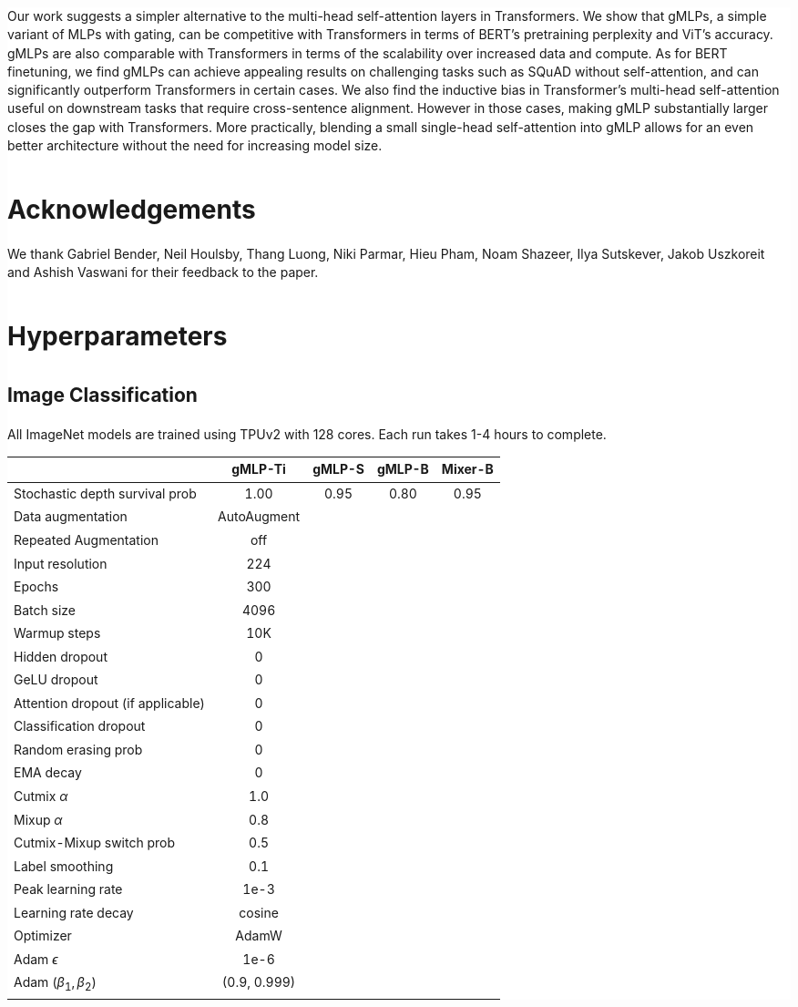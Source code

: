 Our work suggests a simpler alternative to the multi-head self-attention layers in Transformers. We show that gMLPs, a simple variant of MLPs with gating, can be competitive with Transformers in terms of BERT’s pretraining perplexity and ViT’s accuracy. gMLPs are also comparable with Transformers in terms of the scalability over increased data and compute. As for BERT finetuning, we find gMLPs can achieve appealing results on challenging tasks such as SQuAD without self-attention, and can significantly outperform Transformers in certain cases. We also find the inductive bias in Transformer’s multi-head self-attention useful on downstream tasks that require cross-sentence alignment. However in those cases, making gMLP substantially larger closes the gap with Transformers. More practically, blending a small single-head self-attention into gMLP allows for an even better architecture without the need for increasing model size.

# Acknowledgements

We thank Gabriel Bender, Neil Houlsby, Thang Luong, Niki Parmar, Hieu Pham, Noam Shazeer, Ilya Sutskever, Jakob Uszkoreit and Ashish Vaswani for their feedback to the paper.

# Hyperparameters

## Image Classification

All ImageNet models are trained using TPUv2 with 128 cores. Each run takes 1-4 hours to complete.

|                                   |   gMLP-Ti    | gMLP-S | gMLP-B | Mixer-B |
|:----------------------------------|:------------:|:------:|:------:|:-------:|
| Stochastic depth survival prob    |     1.00     |  0.95  |  0.80  |  0.95   |
| Data augmentation                 | AutoAugment  |        |        |         |
| Repeated Augmentation             |     off      |        |        |         |
| Input resolution                  |     224      |        |        |         |
| Epochs                            |     300      |        |        |         |
| Batch size                        |     4096     |        |        |         |
| Warmup steps                      |     10K      |        |        |         |
| Hidden dropout                    |      0       |        |        |         |
| GeLU dropout                      |      0       |        |        |         |
| Attention dropout (if applicable) |      0       |        |        |         |
| Classification dropout            |      0       |        |        |         |
| Random erasing prob               |      0       |        |        |         |
| EMA decay                         |      0       |        |        |         |
| Cutmix $\alpha$                   |     1.0      |        |        |         |
| Mixup $\alpha$                    |     0.8      |        |        |         |
| Cutmix-Mixup switch prob          |     0.5      |        |        |         |
| Label smoothing                   |     0.1      |        |        |         |
| Peak learning rate                |     1e-3     |        |        |         |
| Learning rate decay               |    cosine    |        |        |         |
| Optimizer                         |    AdamW     |        |        |         |
| Adam $\epsilon$                   |     1e-6     |        |        |         |
| Adam $(\beta_1, \beta_2)$         | (0.9, 0.999) |        |        |         |